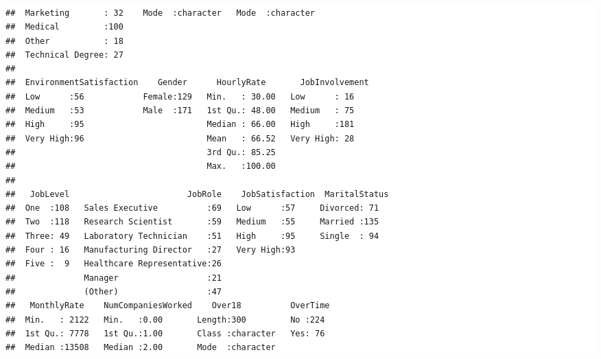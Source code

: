     ##  Marketing       : 32    Mode  :character   Mode  :character  
    ##  Medical         :100                                         
    ##  Other           : 18                                         
    ##  Technical Degree: 27                                         
    ##                                                               
    ##  EnvironmentSatisfaction    Gender      HourlyRate       JobInvolvement
    ##  Low      :56            Female:129   Min.   : 30.00   Low      : 16   
    ##  Medium   :53            Male  :171   1st Qu.: 48.00   Medium   : 75   
    ##  High     :95                         Median : 66.00   High     :181   
    ##  Very High:96                         Mean   : 66.52   Very High: 28   
    ##                                       3rd Qu.: 85.25                   
    ##                                       Max.   :100.00                   
    ##                                                                        
    ##   JobLevel                        JobRole    JobSatisfaction  MaritalStatus
    ##  One  :108   Sales Executive          :69   Low      :57     Divorced: 71  
    ##  Two  :118   Research Scientist       :59   Medium   :55     Married :135  
    ##  Three: 49   Laboratory Technician    :51   High     :95     Single  : 94  
    ##  Four : 16   Manufacturing Director   :27   Very High:93                   
    ##  Five :  9   Healthcare Representative:26                                  
    ##              Manager                  :21                                  
    ##              (Other)                  :47                                  
    ##   MonthlyRate    NumCompaniesWorked    Over18          OverTime 
    ##  Min.   : 2122   Min.   :0.00       Length:300         No :224  
    ##  1st Qu.: 7778   1st Qu.:1.00       Class :character   Yes: 76  
    ##  Median :13508   Median :2.00       Mode  :character            